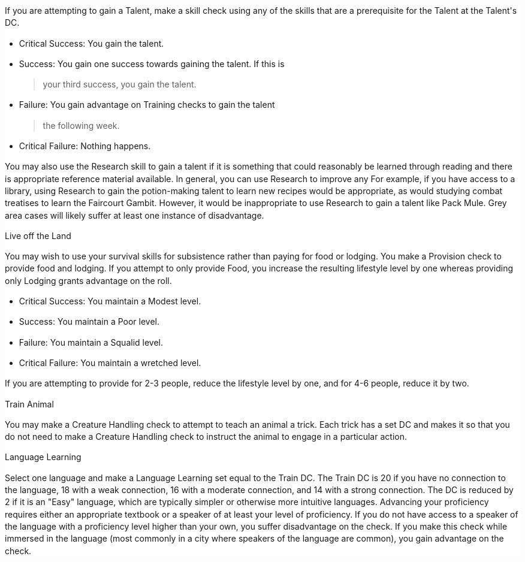 If you are attempting to gain a Talent, make a skill check using any of
the skills that are a prerequisite for the Talent at the Talent's DC.

-   Critical Success: You gain the talent.

-   Success: You gain one success towards gaining the talent. If this is
    > your third success, you gain the talent.

-   Failure: You gain advantage on Training checks to gain the talent
    > the following week.

-   Critical Failure: Nothing happens.

You may also use the Research skill to gain a talent if it is something
that could reasonably be learned through reading and there is
appropriate reference material available. In general, you can use
Research to improve any For example, if you have access to a library,
using Research to gain the potion-making talent to learn new recipes
would be appropriate, as would studying combat treatises to learn the
Faircourt Gambit. However, it would be inappropriate to use Research to
gain a talent like Pack Mule. Grey area cases will likely suffer at
least one instance of disadvantage.

Live off the Land

You may wish to use your survival skills for subsistence rather than
paying for food or lodging. You make a Provision check to provide food
and lodging. If you attempt to only provide Food, you increase the
resulting lifestyle level by one whereas providing only Lodging grants
advantage on the roll.

-   Critical Success: You maintain a Modest level.

-   Success: You maintain a Poor level.

-   Failure: You maintain a Squalid level.

-   Critical Failure: You maintain a wretched level.

If you are attempting to provide for 2-3 people, reduce the lifestyle
level by one, and for 4-6 people, reduce it by two.

Train Animal

You may make a Creature Handling check to attempt to teach an animal a
trick. Each trick has a set DC and makes it so that you do not need to
make a Creature Handling check to instruct the animal to engage in a
particular action.

Language Learning

Select one language and make a Language Learning set equal to the Train
DC. The Train DC is 20 if you have no connection to the language, 18
with a weak connection, 16 with a moderate connection, and 14 with a
strong connection. The DC is reduced by 2 if it is an "Easy" language,
which are typically simpler or otherwise more intuitive languages.
Advancing your proficiency requires either an appropriate textbook or a
speaker of at least your level of proficiency. If you do not have access
to a speaker of the language with a proficiency level higher than your
own, you suffer disadvantage on the check. If you make this check while
immersed in the language (most commonly in a city where speakers of the
language are common), you gain advantage on the check.
